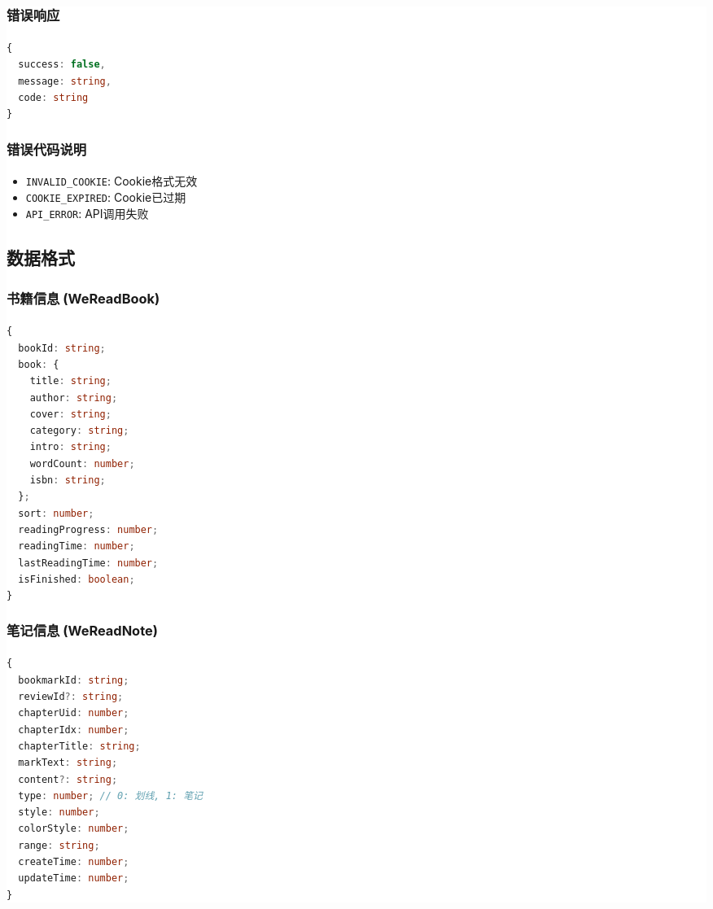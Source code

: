 ### 错误响应
```typescript
{
  success: false,
  message: string,
  code: string
}
```

### 错误代码说明
- `INVALID_COOKIE`: Cookie格式无效
- `COOKIE_EXPIRED`: Cookie已过期
- `API_ERROR`: API调用失败

## 数据格式

### 书籍信息 (WeReadBook)
```typescript
{
  bookId: string;
  book: {
    title: string;
    author: string;
    cover: string;
    category: string;
    intro: string;
    wordCount: number;
    isbn: string;
  };
  sort: number;
  readingProgress: number;
  readingTime: number;
  lastReadingTime: number;
  isFinished: boolean;
}
```

### 笔记信息 (WeReadNote)
```typescript
{
  bookmarkId: string;
  reviewId?: string;
  chapterUid: number;
  chapterIdx: number;
  chapterTitle: string;
  markText: string;
  content?: string;
  type: number; // 0: 划线, 1: 笔记
  style: number;
  colorStyle: number;
  range: string;
  createTime: number;
  updateTime: number;
}
```
